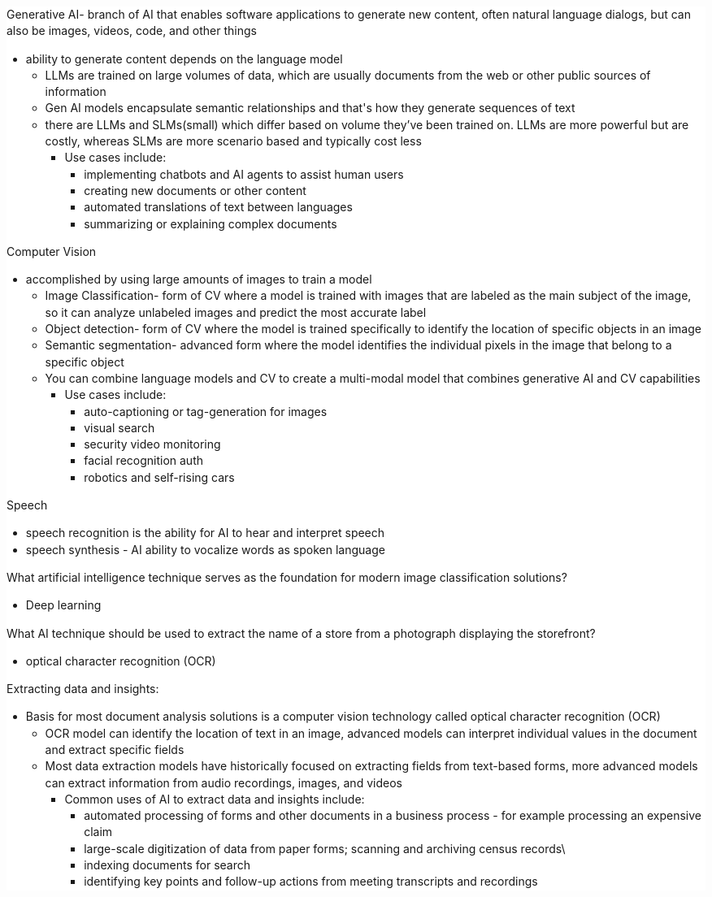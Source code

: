 Generative AI- branch of AI that enables software applications to generate new content, often natural language dialogs, but can also be images, videos, code, and other things

- ability to generate content depends on the language model
    - LLMs are trained on large volumes of data, which are usually documents from the web or other public sources of information
    - Gen AI models encapsulate semantic relationships and that's how they generate sequences of text
    - there are LLMs and SLMs(small) which differ based on volume they’ve been trained on. LLMs are more powerful but are costly, whereas SLMs are more scenario based and typically cost less
        - Use cases include:
            - implementing chatbots and AI agents to assist human users
            - creating new documents or other content
            - automated translations of text between languages
            - summarizing or explaining complex documents

Computer Vision

- accomplished by using large amounts of images to train a model
    - Image Classification- form of CV where a model is trained with images that are labeled as the main subject of the image, so it can analyze unlabeled images and predict the most accurate label
    - Object detection- form of CV where the model is trained specifically to identify the location of specific objects in an image
    - Semantic segmentation- advanced form where the model identifies the individual pixels in the image that belong to a specific object
    - You can combine language models and CV to create a multi-modal model that combines generative AI and CV capabilities
        - Use cases include:
            - auto-captioning or tag-generation for images
            - visual search
            - security video monitoring
            - facial recognition auth
            - robotics and self-rising cars

  

Speech

- speech recognition is the ability for AI to hear and interpret speech
- speech synthesis - AI ability to vocalize words as spoken language

  

What artificial intelligence technique serves as the foundation for modern image classification solutions?

- Deep learning

  

What AI technique should be used to extract the name of a store from a photograph displaying the storefront?

- optical character recognition (OCR)

  

Extracting data and insights:

- Basis for most document analysis solutions is a computer vision technology called optical character recognition (OCR)
    - OCR model can identify the location of text in an image, advanced models can interpret individual values in the document and extract specific fields
    - Most data extraction models have historically focused on extracting fields from text-based forms, more advanced models can extract information from audio recordings, images, and videos
        - Common uses of AI to extract data and insights include:
            - automated processing of forms and other documents in a business process - for example processing an expensive claim
            - large-scale digitization of data from paper forms; scanning and archiving census records\
            - indexing documents for search
            - identifying key points and follow-up actions from meeting transcripts and recordings
